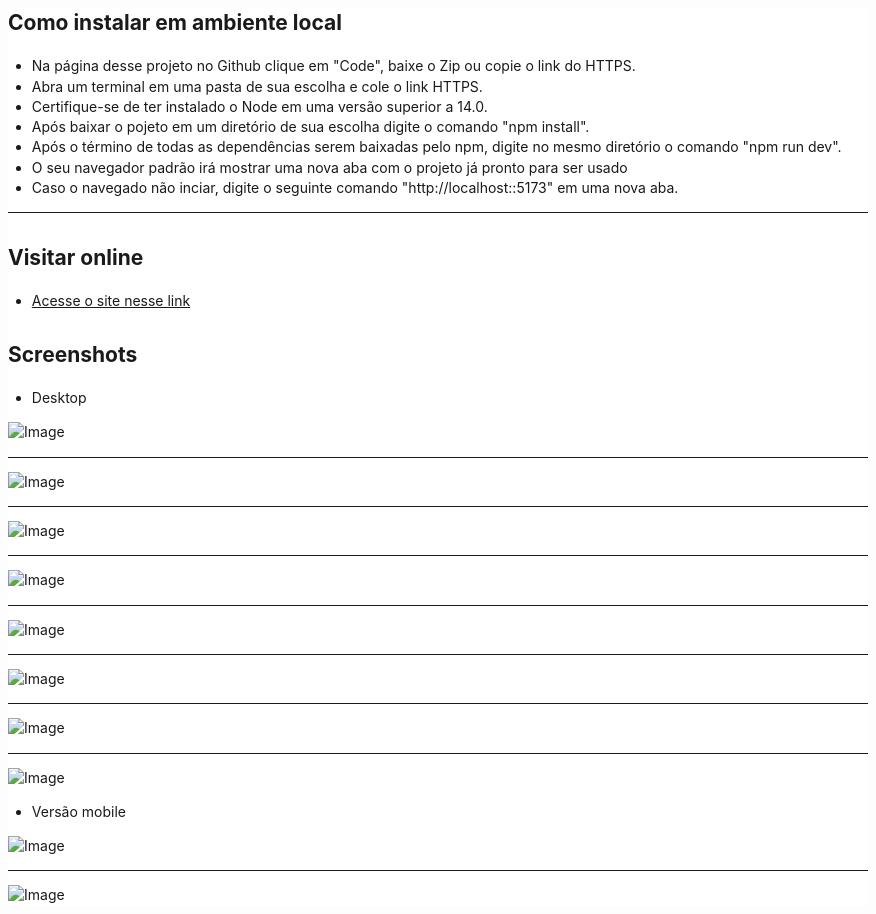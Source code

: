 
## **Como instalar em ambiente local**

- Na página desse projeto no Github clique em "Code", baixe o Zip ou copie o link do HTTPS.
- Abra um terminal em uma pasta de sua escolha e cole o link HTTPS.
- Certifique-se de ter instalado o Node em uma versão superior a 14.0.
- Após baixar o pojeto em um diretório de sua escolha digite o comando "npm install".
- Após o término de todas as dependências serem baixadas pelo npm, digite no mesmo diretório o comando "npm run dev".
- O seu navegador padrão irá mostrar uma nova aba com o projeto já pronto para ser usado
- Caso o navegado não inciar, digite o seguinte comando "http://localhost::5173" em uma nova aba.
<hr>


## **Visitar online**
 - <a href="https://github-user-profiler.netlify.app/" target="_blank" rel="noopener noreferrer">Acesse o site nesse link</a>
 



## **Screenshots**
- Desktop
  
 <img width="1910" alt="Image" src="https://github.com/user-attachments/assets/2d02be1d-9c7d-40c0-9022-cbc33aadc8ab" />
 <hr>
 <img width="1914" alt="Image" src="https://github.com/user-attachments/assets/ba8d478c-991b-435a-80ca-51db16b36661" />
 <hr>
 <img width="1916" alt="Image" src="https://github.com/user-attachments/assets/ebfa0fd8-abce-4712-ad83-bbe6340d2b74" />
 <hr>
 <img width="1917" alt="Image" src="https://github.com/user-attachments/assets/62935b99-4e2d-492e-8049-06b5dc6e65f4" />
 <hr>
 <img width="1911" alt="Image" src="https://github.com/user-attachments/assets/290e4497-20da-48eb-8f81-df4ba884c1d0" />
 <hr>
 <img width="1066" alt="Image" src="https://github.com/user-attachments/assets/9b35a4f5-4d44-401c-ab5c-49931c715383" />
 <hr>
 <img width="1333" alt="Image" src="https://github.com/user-attachments/assets/6070fcbb-76e7-4b94-9e9c-57346695b13d" />
 <hr>
 <img width="1245" alt="Image" src="https://github.com/user-attachments/assets/fb63991b-7f3b-49e0-ae86-c1328bdf2b9c" />
 

 


- Versão mobile

<img width="1322" alt="Image" src="https://github.com/user-attachments/assets/a3b78bd8-e15b-47a8-addc-62d24f0d1eb9" />
 <hr>
<img width="1332" alt="Image" src="https://github.com/user-attachments/assets/29804a7d-3e99-42ad-ada1-0ea625341c0a" />



